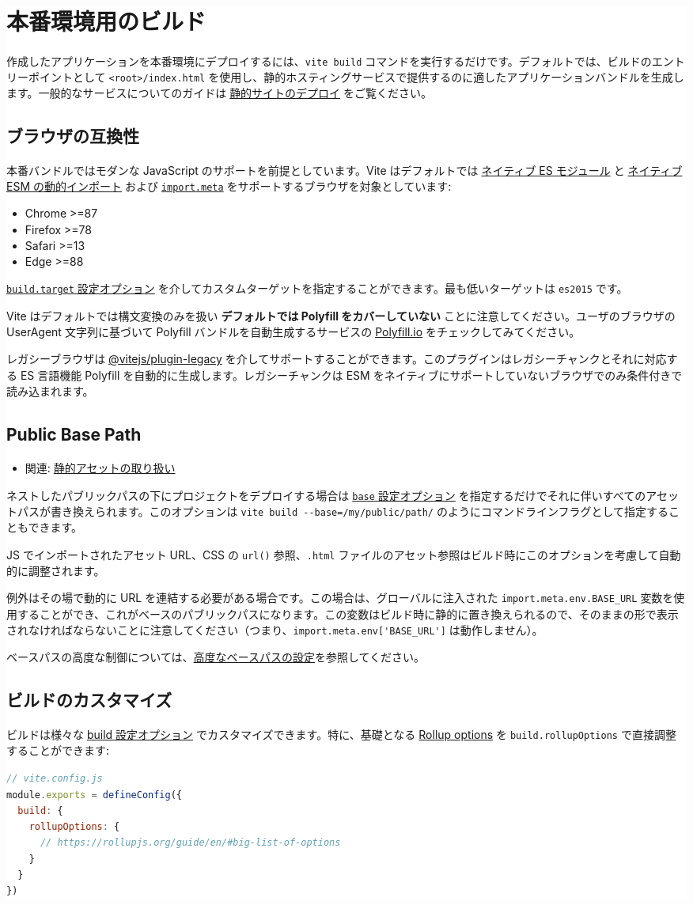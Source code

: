 # 本番環境用のビルド

作成したアプリケーションを本番環境にデプロイするには、`vite build` コマンドを実行するだけです。デフォルトでは、ビルドのエントリーポイントとして `<root>/index.html` を使用し、静的ホスティングサービスで提供するのに適したアプリケーションバンドルを生成します。一般的なサービスについてのガイドは [静的サイトのデプロイ](./static-deploy) をご覧ください。

## ブラウザの互換性

本番バンドルではモダンな JavaScript のサポートを前提としています。Vite はデフォルトでは [ネイティブ ES モジュール](https://caniuse.com/es6-module) と [ネイティブ ESM の動的インポート](https://caniuse.com/es6-module-dynamic-import) および [`import.meta`](https://caniuse.com/mdn-javascript_statements_import_meta) をサポートするブラウザを対象としています:

- Chrome >=87
- Firefox >=78
- Safari >=13
- Edge >=88

[`build.target` 設定オプション](/config/build-options.md#build-target) を介してカスタムターゲットを指定することができます。最も低いターゲットは `es2015` です。

Vite はデフォルトでは構文変換のみを扱い **デフォルトでは Polyfill をカバーしていない** ことに注意してください。ユーザのブラウザの UserAgent 文字列に基づいて Polyfill バンドルを自動生成するサービスの [Polyfill.io](https://polyfill.io/v3/) をチェックしてみてください。

レガシーブラウザは [@vitejs/plugin-legacy](https://github.com/vitejs/vite/tree/main/packages/plugin-legacy) を介してサポートすることができます。このプラグインはレガシーチャンクとそれに対応する ES 言語機能 Polyfill を自動的に生成します。レガシーチャンクは ESM をネイティブにサポートしていないブラウザでのみ条件付きで読み込まれます。

## Public Base Path

- 関連: [静的アセットの取り扱い](./assets)

ネストしたパブリックパスの下にプロジェクトをデプロイする場合は [`base` 設定オプション](/config/shared-options.md#base) を指定するだけでそれに伴いすべてのアセットパスが書き換えられます。このオプションは `vite build --base=/my/public/path/` のようにコマンドラインフラグとして指定することもできます。

JS でインポートされたアセット URL、CSS の `url()` 参照、`.html` ファイルのアセット参照はビルド時にこのオプションを考慮して自動的に調整されます。

例外はその場で動的に URL を連結する必要がある場合です。この場合は、グローバルに注入された `import.meta.env.BASE_URL` 変数を使用することができ、これがベースのパブリックパスになります。この変数はビルド時に静的に置き換えられるので、そのままの形で表示されなければならないことに注意してください（つまり、`import.meta.env['BASE_URL']` は動作しません）。

ベースパスの高度な制御については、[高度なベースパスの設定](#高度なベースパスの設定)を参照してください。

## ビルドのカスタマイズ

ビルドは様々な [build 設定オプション](/config/build-options.md) でカスタマイズできます。特に、基礎となる [Rollup options](https://rollupjs.org/guide/en/#big-list-of-options) を `build.rollupOptions` で直接調整することができます:

```js
// vite.config.js
module.exports = defineConfig({
  build: {
    rollupOptions: {
      // https://rollupjs.org/guide/en/#big-list-of-options
    }
  }
})
```
